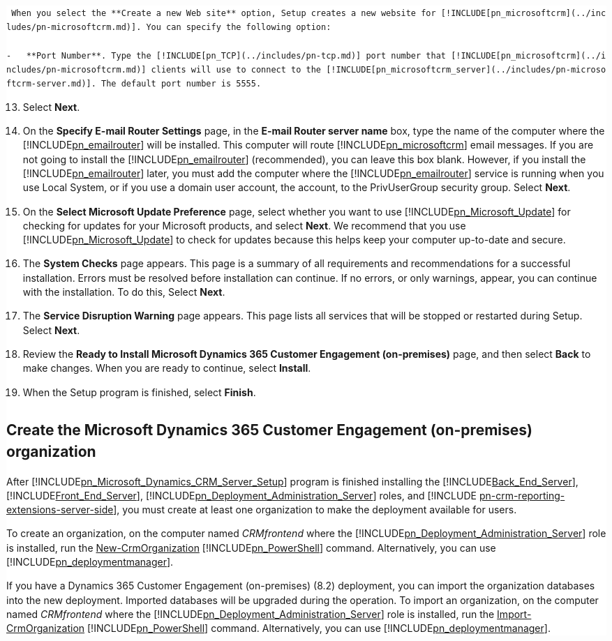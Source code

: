      When you select the **Create a new Web site** option, Setup creates a new website for [!INCLUDE[pn_microsoftcrm](../includes/pn-microsoftcrm.md)]. You can specify the following option:  
  
    -   **Port Number**. Type the [!INCLUDE[pn_TCP](../includes/pn-tcp.md)] port number that [!INCLUDE[pn_microsoftcrm](../includes/pn-microsoftcrm.md)] clients will use to connect to the [!INCLUDE[pn_microsoftcrm_server](../includes/pn-microsoftcrm-server.md)]. The default port number is 5555.  
  
13. Select **Next**.  
  
14. On the **Specify E-mail Router Settings** page, in the **E-mail Router server name** box, type the name of the computer where the [!INCLUDE[pn_emailrouter](../includes/pn-emailrouter.md)] will be installed. This computer will route [!INCLUDE[pn_microsoftcrm](../includes/pn-microsoftcrm.md)] email messages. If you are not going to install the [!INCLUDE[pn_emailrouter](../includes/pn-emailrouter.md)] (recommended), you can leave this box blank. However, if you install the [!INCLUDE[pn_emailrouter](../includes/pn-emailrouter.md)] later, you must add the computer where the [!INCLUDE[pn_emailrouter](../includes/pn-emailrouter.md)] service is running when you use Local System, or if you use a domain user account, the account, to the PrivUserGroup security group. Select **Next**.  
  
15. On the **Select Microsoft Update Preference** page, select whether you want to use [!INCLUDE[pn_Microsoft_Update](../includes/pn-microsoft-update.md)] for checking for updates for your Microsoft products, and select **Next**. We recommend that you use [!INCLUDE[pn_Microsoft_Update](../includes/pn-microsoft-update.md)] to check for updates because this helps keep your computer up-to-date and secure.  
  
16. The **System Checks** page appears. This page is a summary of all requirements and recommendations for a successful installation. Errors must be resolved before installation can continue. If no errors, or only warnings, appear, you can continue with the installation. To do this, Select **Next**.  
  
17. The **Service Disruption Warning** page appears. This page lists all services that will be stopped or restarted during Setup. Select **Next**.
  
18. Review the **Ready to Install Microsoft Dynamics 365 Customer Engagement (on-premises)** page, and then select **Back** to make changes. When you are ready to continue, select **Install**.  
  
19. When the Setup program is finished, select **Finish**.  
  

## Create the Microsoft Dynamics 365 Customer Engagement (on-premises) organization  
 After [!INCLUDE[pn_Microsoft_Dynamics_CRM_Server_Setup](../includes/pn-microsoft-dynamics-crm-server-setup.md)] program is finished installing the [!INCLUDE[Back_End_Server](../includes/back-end-server.md)], [!INCLUDE[Front_End_Server](../includes/front-end-server.md)], [!INCLUDE[pn_Deployment_Administration_Server](../includes/pn-deployment-administration-server.md)] roles, and [!INCLUDE [pn-crm-reporting-extensions-server-side](../includes/pn-crm-reporting-extensions-server-side.md)], you must create at least one organization to make the deployment available for users.  
  
 To create an organization, on the computer named *CRMfrontend* where the [!INCLUDE[pn_Deployment_Administration_Server](../includes/pn-deployment-administration-server.md)] role is installed, run the [New-CrmOrganization](/powershell/module/microsoft.crm.powershell/new-crmorganization?view=dynamics365ce-ps&preserve-view=true) [!INCLUDE[pn_PowerShell](../includes/pn-powershell.md)] command. Alternatively, you can use [!INCLUDE[pn_deploymentmanager](../includes/pn-deploymentmanager.md)].  
  
 If you have a Dynamics 365 Customer Engagement (on-premises) (8.2) deployment, you can import the organization databases into the new deployment. Imported databases will be upgraded during the operation. To import an organization, on the computer named *CRMfrontend* where the [!INCLUDE[pn_Deployment_Administration_Server](../includes/pn-deployment-administration-server.md)] role is installed, run the [Import-CrmOrganization](/powershell/module/microsoft.crm.powershell/import-crmorganization?view=dynamics365ce-ps&preserve-view=true) [!INCLUDE[pn_PowerShell](../includes/pn-powershell.md)] command. Alternatively, you can use [!INCLUDE[pn_deploymentmanager](../includes/pn-deploymentmanager.md)].  
  